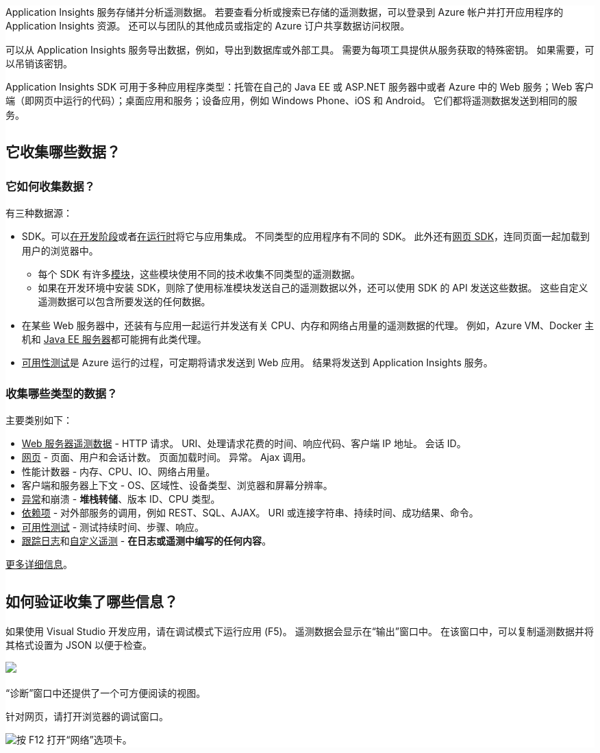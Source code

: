 Application Insights 服务存储并分析遥测数据。 若要查看分析或搜索已存储的遥测数据，可以登录到 Azure 帐户并打开应用程序的 Application Insights 资源。 还可以与团队的其他成员或指定的 Azure 订户共享数据访问权限。

可以从 Application Insights 服务导出数据，例如，导出到数据库或外部工具。 需要为每项工具提供从服务获取的特殊密钥。 如果需要，可以吊销该密钥。 

Application Insights SDK 可用于多种应用程序类型：托管在自己的 Java EE 或 ASP.NET 服务器中或者 Azure 中的 Web 服务；Web 客户端（即网页中运行的代码）；桌面应用和服务；设备应用，例如 Windows Phone、iOS 和 Android。 它们都将遥测数据发送到相同的服务。

## <a name="what-data-does-it-collect"></a>它收集哪些数据？
### <a name="how-is-the-data-is-collected"></a>它如何收集数据？
有三种数据源：

* SDK。可以[在开发阶段](../../azure-monitor/app/asp-net.md)或者[在运行时](../../azure-monitor/app/monitor-performance-live-website-now.md)将它与应用集成。 不同类型的应用程序有不同的 SDK。 此外还有[网页 SDK](../../azure-monitor/app/javascript.md)，连同页面一起加载到用户的浏览器中。
  
  * 每个 SDK 有许多[模块](../../azure-monitor/app/configuration-with-applicationinsights-config.md)，这些模块使用不同的技术收集不同类型的遥测数据。
  * 如果在开发环境中安装 SDK，则除了使用标准模块发送自己的遥测数据以外，还可以使用 SDK 的 API 发送这些数据。 这些自定义遥测数据可以包含所要发送的任何数据。
* 在某些 Web 服务器中，还装有与应用一起运行并发送有关 CPU、内存和网络占用量的遥测数据的代理。 例如，Azure VM、Docker 主机和 [Java EE 服务器](../../azure-monitor/app/java-agent.md)都可能拥有此类代理。
* [可用性测试](../../azure-monitor/app/monitor-web-app-availability.md)是 Azure 运行的过程，可定期将请求发送到 Web 应用。 结果将发送到 Application Insights 服务。

### <a name="what-kinds-of-data-are-collected"></a>收集哪些类型的数据？
主要类别如下：

* [Web 服务器遥测数据](../../azure-monitor/app/asp-net.md) - HTTP 请求。  URI、处理请求花费的时间、响应代码、客户端 IP 地址。 会话 ID。
* [网页](../../azure-monitor/app/javascript.md) - 页面、用户和会话计数。 页面加载时间。 异常。 Ajax 调用。
* 性能计数器 - 内存、CPU、IO、网络占用量。
* 客户端和服务器上下文 - OS、区域性、设备类型、浏览器和屏幕分辨率。
* [异常](../../azure-monitor/app/asp-net-exceptions.md)和崩溃 - **堆栈转储**、版本 ID、CPU 类型。 
* [依赖项](../../azure-monitor/app/asp-net-dependencies.md) - 对外部服务的调用，例如 REST、SQL、AJAX。 URI 或连接字符串、持续时间、成功结果、命令。
* [可用性测试](../../azure-monitor/app/monitor-web-app-availability.md) - 测试持续时间、步骤、响应。
* [跟踪日志](../../azure-monitor/app/asp-net-trace-logs.md)和[自定义遥测](../../azure-monitor/app/api-custom-events-metrics.md)  -  **在日志或遥测中编写的任何内容**。

[更多详细信息](#data-sent-by-application-insights)。

## <a name="how-can-i-verify-whats-being-collected"></a>如何验证收集了哪些信息？
如果使用 Visual Studio 开发应用，请在调试模式下运行应用 (F5)。 遥测数据会显示在“输出”窗口中。 在该窗口中，可以复制遥测数据并将其格式设置为 JSON 以便于检查。 

![](./media/data-retention-privacy/06-vs.png)

“诊断”窗口中还提供了一个可方便阅读的视图。

针对网页，请打开浏览器的调试窗口。

![按 F12 打开“网络”选项卡。](./media/data-retention-privacy/08-browser.png)
